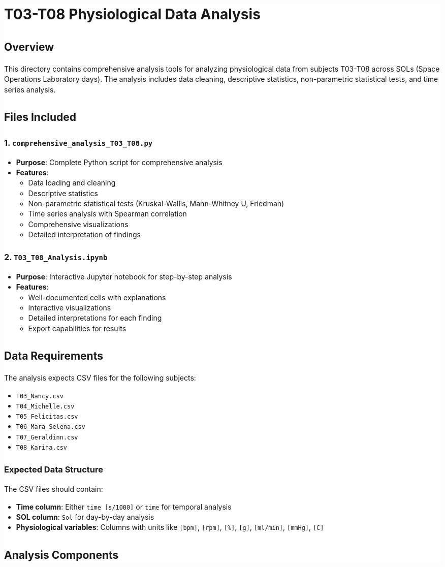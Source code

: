 # T03-T08 Physiological Data Analysis

## Overview

This directory contains comprehensive analysis tools for analyzing physiological data from subjects T03-T08 across SOLs (Space Operations Laboratory days). The analysis includes data cleaning, descriptive statistics, non-parametric statistical tests, and time series analysis.

## Files Included

### 1. `comprehensive_analysis_T03_T08.py`
- **Purpose**: Complete Python script for comprehensive analysis
- **Features**: 
  - Data loading and cleaning
  - Descriptive statistics
  - Non-parametric statistical tests (Kruskal-Wallis, Mann-Whitney U, Friedman)
  - Time series analysis with Spearman correlation
  - Comprehensive visualizations
  - Detailed interpretation of findings

### 2. `T03_T08_Analysis.ipynb`
- **Purpose**: Interactive Jupyter notebook for step-by-step analysis
- **Features**:
  - Well-documented cells with explanations
  - Interactive visualizations
  - Detailed interpretations for each finding
  - Export capabilities for results

## Data Requirements

The analysis expects CSV files for the following subjects:
- `T03_Nancy.csv`
- `T04_Michelle.csv`
- `T05_Felicitas.csv`
- `T06_Mara_Selena.csv`
- `T07_Geraldinn.csv`
- `T08_Karina.csv`

### Expected Data Structure

The CSV files should contain:
- **Time column**: Either `time [s/1000]` or `time` for temporal analysis
- **SOL column**: `Sol` for day-by-day analysis
- **Physiological variables**: Columns with units like `[bpm]`, `[rpm]`, `[%]`, `[g]`, `[ml/min]`, `[mmHg]`, `[C]`

## Analysis Components
